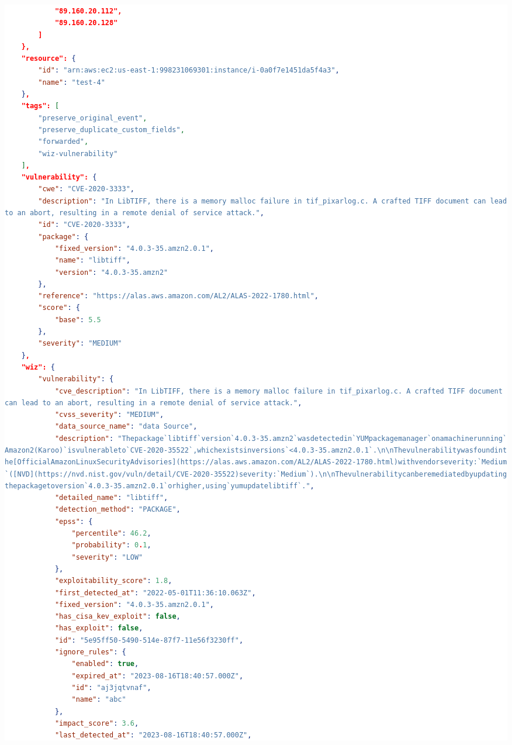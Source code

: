 ```json
            "89.160.20.112",
            "89.160.20.128"
        ]
    },
    "resource": {
        "id": "arn:aws:ec2:us-east-1:998231069301:instance/i-0a0f7e1451da5f4a3",
        "name": "test-4"
    },
    "tags": [
        "preserve_original_event",
        "preserve_duplicate_custom_fields",
        "forwarded",
        "wiz-vulnerability"
    ],
    "vulnerability": {
        "cwe": "CVE-2020-3333",
        "description": "In LibTIFF, there is a memory malloc failure in tif_pixarlog.c. A crafted TIFF document can lead to an abort, resulting in a remote denial of service attack.",
        "id": "CVE-2020-3333",
        "package": {
            "fixed_version": "4.0.3-35.amzn2.0.1",
            "name": "libtiff",
            "version": "4.0.3-35.amzn2"
        },
        "reference": "https://alas.aws.amazon.com/AL2/ALAS-2022-1780.html",
        "score": {
            "base": 5.5
        },
        "severity": "MEDIUM"
    },
    "wiz": {
        "vulnerability": {
            "cve_description": "In LibTIFF, there is a memory malloc failure in tif_pixarlog.c. A crafted TIFF document can lead to an abort, resulting in a remote denial of service attack.",
            "cvss_severity": "MEDIUM",
            "data_source_name": "data Source",
            "description": "Thepackage`libtiff`version`4.0.3-35.amzn2`wasdetectedin`YUMpackagemanager`onamachinerunning`Amazon2(Karoo)`isvulnerableto`CVE-2020-35522`,whichexistsinversions`<4.0.3-35.amzn2.0.1`.\n\nThevulnerabilitywasfoundinthe[OfficialAmazonLinuxSecurityAdvisories](https://alas.aws.amazon.com/AL2/ALAS-2022-1780.html)withvendorseverity:`Medium`([NVD](https://nvd.nist.gov/vuln/detail/CVE-2020-35522)severity:`Medium`).\n\nThevulnerabilitycanberemediatedbyupdatingthepackagetoversion`4.0.3-35.amzn2.0.1`orhigher,using`yumupdatelibtiff`.",
            "detailed_name": "libtiff",
            "detection_method": "PACKAGE",
            "epss": {
                "percentile": 46.2,
                "probability": 0.1,
                "severity": "LOW"
            },
            "exploitability_score": 1.8,
            "first_detected_at": "2022-05-01T11:36:10.063Z",
            "fixed_version": "4.0.3-35.amzn2.0.1",
            "has_cisa_kev_exploit": false,
            "has_exploit": false,
            "id": "5e95ff50-5490-514e-87f7-11e56f3230ff",
            "ignore_rules": {
                "enabled": true,
                "expired_at": "2023-08-16T18:40:57.000Z",
                "id": "aj3jqtvnaf",
                "name": "abc"
            },
            "impact_score": 3.6,
            "last_detected_at": "2023-08-16T18:40:57.000Z",
```